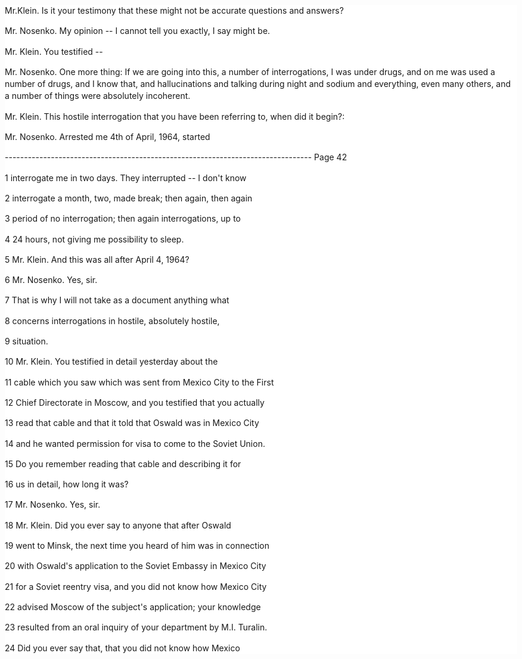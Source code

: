 Mr.Klein. Is it your testimony that these might not be accurate questions and answers?

Mr. Nosenko. My opinion -- I cannot tell you exactly, I say might be.

Mr. Klein. You testified --

Mr. Nosenko. One more thing: If we are going into this, a number of interrogations, I was under drugs, and on me was used a number of drugs, and I know that, and hallucinations and talking during night and sodium and everything, even many others, and a number of things were absolutely incoherent.

Mr. Klein. This hostile interrogation that you have been referring to, when did it begin?:

Mr. Nosenko. Arrested me 4th of April, 1964, started


-------------------------------------------------------------------------------- Page 42

1 interrogate me in two days. They interrupted -- I don't know

2 interrogate a month, two, made break; then again, then again

3 period of no interrogation; then again interrogations, up to

4 24 hours, not giving me possibility to sleep.

5 Mr. Klein. And this was all after April 4, 1964?

6 Mr. Nosenko. Yes, sir.

7 That is why I will not take as a document anything what

8 concerns interrogations in hostile, absolutely hostile,

9 situation.

10 Mr. Klein. You testified in detail yesterday about the

11 cable which you saw which was sent from Mexico City to the First

12 Chief Directorate in Moscow, and you testified that you actually

13 read that cable and that it told that Oswald was in Mexico City

14 and he wanted permission for visa to come to the Soviet Union.

15 Do you remember reading that cable and describing it for

16 us in detail, how long it was?

17 Mr. Nosenko. Yes, sir.

18 Mr. Klein. Did you ever say to anyone that after Oswald

19 went to Minsk, the next time you heard of him was in connection

20 with Oswald's application to the Soviet Embassy in Mexico City

21 for a Soviet reentry visa, and you did not know how Mexico City

22 advised Moscow of the subject's application; your knowledge

23 resulted from an oral inquiry of your department by M.I. Turalin.

24 Did you ever say that, that you did not know how Mexico
